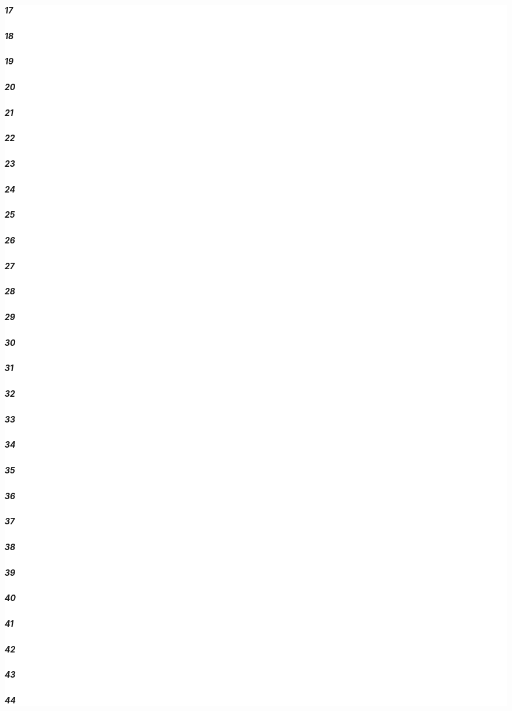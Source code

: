 ##### 17 

##### 18 

##### 19 

##### 20 

##### 21 

##### 22 

##### 23 

##### 24 

##### 25 

##### 26 

##### 27 

##### 28 

##### 29 

##### 30 

##### 31 

##### 32 

##### 33 

##### 34 

##### 35 

##### 36 

##### 37 

##### 38 

##### 39 

##### 40 

##### 41 

##### 42 

##### 43 

##### 44 
